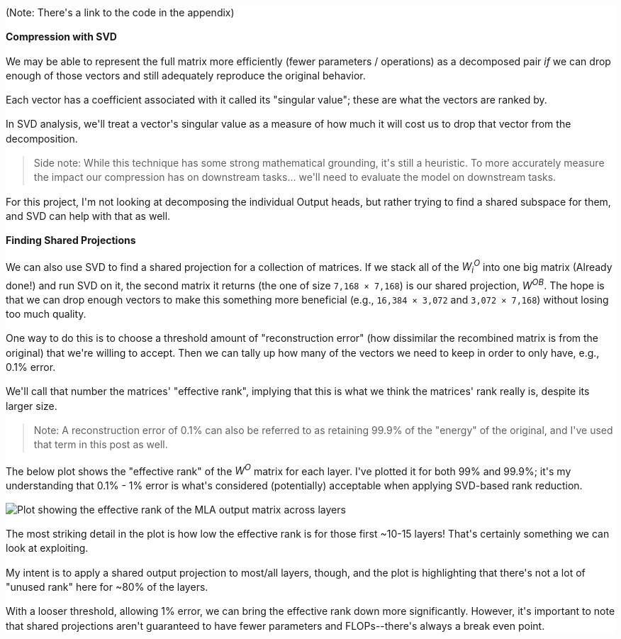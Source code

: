 (Note: There's a link to the code in the appendix)


**Compression with SVD**

We may be able to represent the full matrix more efficiently (fewer parameters / operations) as a decomposed pair _if_ we can drop enough of those vectors and still adequately reproduce the original behavior.

Each vector has a coefficient associated with it called its "singular value"; these are what the vectors are ranked by.

In SVD analysis, we'll treat a vector's singular value as a measure of how much it will cost us to drop that vector from the decomposition.

> Side note: While this technique has some strong mathematical grounding, it's still a heuristic. To more accurately measure the impact our compression has on downstream tasks... we'll need to evaluate the model on downstream tasks.

For this project, I'm not looking at decomposing the individual Output heads, but rather trying to find a shared subspace for them, and SVD can help with that as well.

**Finding Shared Projections**







We can also use SVD to find a shared projection for a collection of matrices.  If we stack all of the $W^O_i$ into one big matrix (Already done!) and run SVD on it, the second matrix it returns (the one of size `7,168 × 7,168`) is our shared projection, $W^{OB}$. The hope is that we can drop enough vectors to make this something more beneficial (e.g., `16,384 × 3,072` and `3,072 × 7,168`) without losing too much quality.

One way to do this is to choose a threshold amount of "reconstruction error" (how dissimilar the recombined matrix is from the original) that we're willing to accept. Then we can tally up how many of the vectors we need to keep in order to only have, e.g., 0.1% error.

We'll call that number the matrices' "effective rank", implying that this is what we think the matrices' rank really is, despite its larger size.

> Note: A reconstruction error of 0.1% can also be referred to as retaining 99.9% of the "energy" of the original, and I've used that term in this post as well.

The below plot shows the "effective rank" of the $W^O$ matrix for each layer.
I've plotted it for both 99% and 99.9%; it's my understanding that 0.1% - 1% error is what's considered (potentially) acceptable when applying SVD-based rank reduction.

<img src='https://lh3.googleusercontent.com/d/1jM0tRYOOVTyOWiNRAXfl-umO3feFLMRK' alt='Plot showing the effective rank of the MLA output matrix across layers' width='900' />

The most striking detail in the plot is how low the effective rank is for those first ~10-15 layers! That's certainly something we can look at exploiting.

My intent is to apply a shared output projection to most/all layers, though, and the plot is highlighting that there's not a lot of "unused rank" here for ~80% of the layers.

With a looser threshold, allowing 1% error, we can bring the effective rank down more significantly. However, it's important to note that shared projections aren't guaranteed to have fewer parameters and FLOPs--there's always a break even point.
